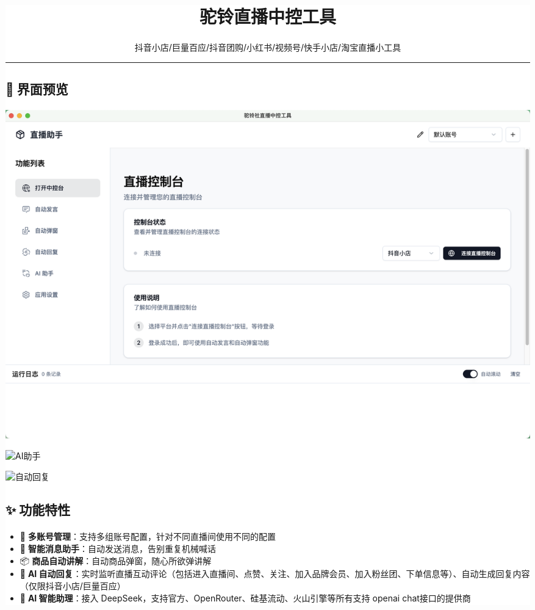 <div align="center">

# 驼铃直播中控工具

抖音小店/巨量百应/抖音团购/小红书/视频号/快手小店/淘宝直播小工具

</div>

---

## 📸 界面预览

![主界面预览](./screenshot/main_page.png)

![AI助手](./screenshot/ai_assistant.png)

![自动回复](./screenshot/auto_reply_new.png)

## ✨ 功能特性

- 🍟 **多账号管理**：支持多组账号配置，针对不同直播间使用不同的配置
- 🎯 **智能消息助手**：自动发送消息，告别重复机械喊话
- 📦 **商品自动讲解**：自动商品弹窗，随心所欲弹讲解
- 💃 **AI 自动回复**：实时监听直播互动评论（包括进入直播间、点赞、关注、加入品牌会员、加入粉丝团、下单信息等）、自动生成回复内容（仅限抖音小店/巨量百应）
- 🤖 **AI 智能助理**：接入 DeepSeek，支持官方、OpenRouter、硅基流动、火山引擎等所有支持 openai chat接口的提供商
